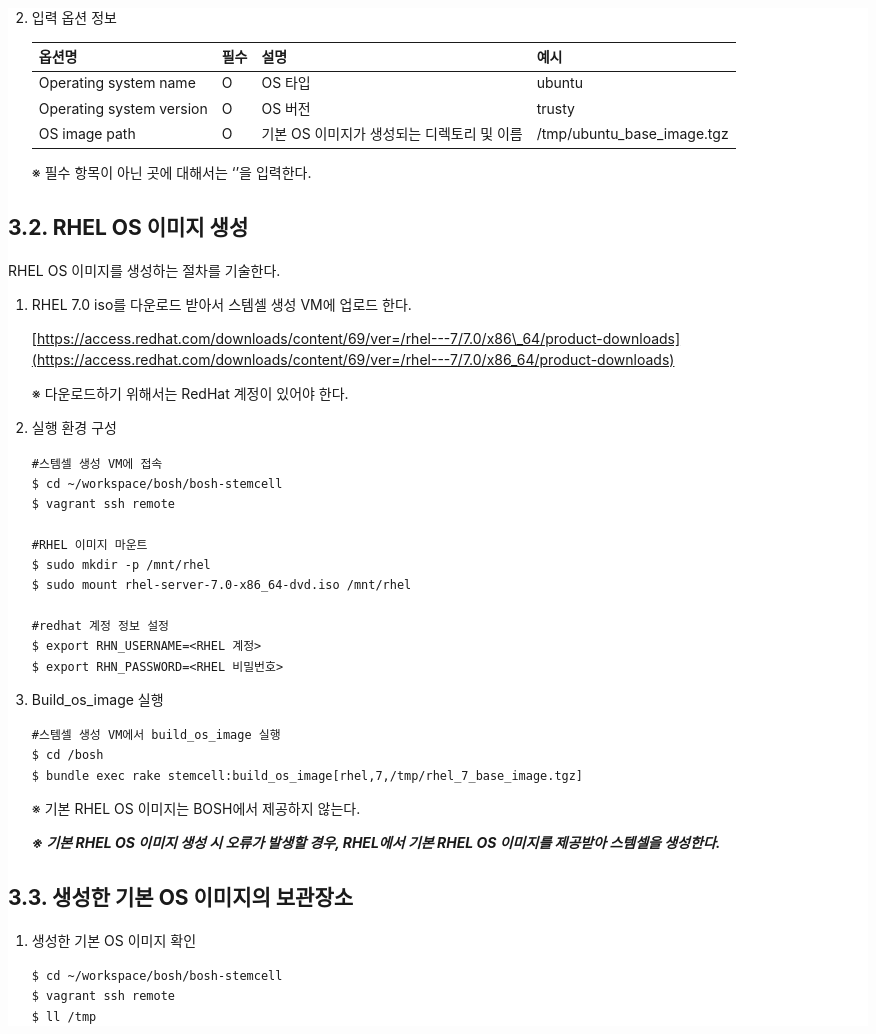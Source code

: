 
2.  입력 옵션 정보

	|옵션명                      |필수   |설명                                          |예시|
	|--------------------------|------|--------------------------------------------|------------------------------|
	|Operating system name      |O      |OS 타입                                      |ubuntu|
	|Operating system version   |O      |OS 버전                                      |trusty|
	|OS image path              |O      |기본 OS 이미지가 생성되는 디렉토리 및 이름       |/tmp/ubuntu_base_image.tgz|


	※ 필수 항목이 아닌 곳에 대해서는 ‘’을 입력한다.


## 3.2.  RHEL OS 이미지 생성 

RHEL OS 이미지를 생성하는 절차를 기술한다.


1.  RHEL 7.0 iso를 다운로드 받아서 스템셀 생성 VM에 업로드 한다.

  	[https://access.redhat.com/downloads/content/69/ver=/rhel---7/7.0/x86\_64/product-downloads](https://access.redhat.com/downloads/content/69/ver=/rhel---7/7.0/x86_64/product-downloads)
  
	※ 다운로드하기 위해서는 RedHat 계정이 있어야 한다.


2.  실행 환경 구성

		#스템셀 생성 VM에 접속
		$ cd ~/workspace/bosh/bosh-stemcell
		$ vagrant ssh remote

		#RHEL 이미지 마운트
		$ sudo mkdir -p /mnt/rhel
		$ sudo mount rhel-server-7.0-x86_64-dvd.iso /mnt/rhel

		#redhat 계정 정보 설정
		$ export RHN_USERNAME=<RHEL 계정>
		$ export RHN_PASSWORD=<RHEL 비밀번호>

3.  Build\_os\_image 실행

		#스템셀 생성 VM에서 build_os_image 실행
		$ cd /bosh
		$ bundle exec rake stemcell:build_os_image[rhel,7,/tmp/rhel_7_base_image.tgz]

	※ 기본 RHEL OS 이미지는 BOSH에서 제공하지 않는다.

	***※ 기본 RHEL OS 이미지 생성 시 오류가 발생할 경우, RHEL에서 기본 RHEL OS 이미지를 제공받아 스템셀을 생성한다.***


## 3.3.  생성한 기본 OS 이미지의 보관장소 

1.  생성한 기본 OS 이미지 확인

		$ cd ~/workspace/bosh/bosh-stemcell
		$ vagrant ssh remote
		$ ll /tmp
